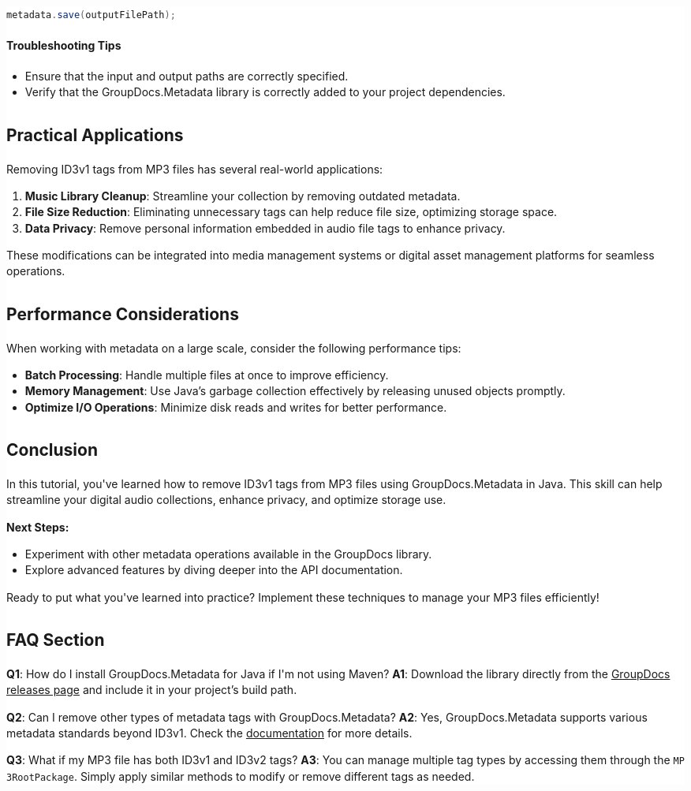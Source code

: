 ```java
metadata.save(outputFilePath);
```
#### Troubleshooting Tips
- Ensure that the input and output paths are correctly specified.
- Verify that the GroupDocs.Metadata library is correctly added to your project dependencies.

## Practical Applications

Removing ID3v1 tags from MP3 files has several real-world applications:
1. **Music Library Cleanup**: Streamline your collection by removing outdated metadata.
2. **File Size Reduction**: Eliminating unnecessary tags can help reduce file size, optimizing storage space.
3. **Data Privacy**: Remove personal information embedded in audio file tags to enhance privacy.

These modifications can be integrated into media management systems or digital asset management platforms for seamless operations.

## Performance Considerations

When working with metadata on a large scale, consider the following performance tips:
- **Batch Processing**: Handle multiple files at once to improve efficiency.
- **Memory Management**: Use Java’s garbage collection effectively by releasing unused objects promptly.
- **Optimize I/O Operations**: Minimize disk reads and writes for better performance.

## Conclusion

In this tutorial, you've learned how to remove ID3v1 tags from MP3 files using GroupDocs.Metadata in Java. This skill can help streamline your digital audio collections, enhance privacy, and optimize storage use.

**Next Steps:**
- Experiment with other metadata operations available in the GroupDocs library.
- Explore advanced features by diving deeper into the API documentation.

Ready to put what you've learned into practice? Implement these techniques to manage your MP3 files efficiently!

## FAQ Section

**Q1**: How do I install GroupDocs.Metadata for Java if I'm not using Maven?
**A1**: Download the library directly from the [GroupDocs releases page](https://releases.groupdocs.com/metadata/java/) and include it in your project’s build path.

**Q2**: Can I remove other types of metadata tags with GroupDocs.Metadata?
**A2**: Yes, GroupDocs.Metadata supports various metadata standards beyond ID3v1. Check the [documentation](https://docs.groupdocs.com/metadata/java/) for more details.

**Q3**: What if my MP3 file has both ID3v1 and ID3v2 tags?
**A3**: You can manage multiple tag types by accessing them through the `MP3RootPackage`. Simply apply similar methods to modify or remove different tags as needed.
